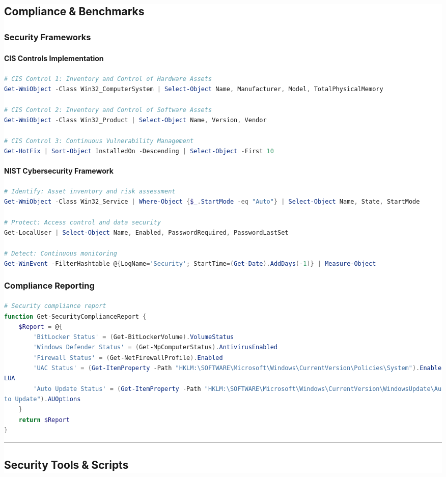 
## Compliance & Benchmarks

### Security Frameworks

#### CIS Controls Implementation
```powershell
# CIS Control 1: Inventory and Control of Hardware Assets
Get-WmiObject -Class Win32_ComputerSystem | Select-Object Name, Manufacturer, Model, TotalPhysicalMemory

# CIS Control 2: Inventory and Control of Software Assets
Get-WmiObject -Class Win32_Product | Select-Object Name, Version, Vendor

# CIS Control 3: Continuous Vulnerability Management
Get-HotFix | Sort-Object InstalledOn -Descending | Select-Object -First 10
```

#### NIST Cybersecurity Framework
```powershell
# Identify: Asset inventory and risk assessment
Get-WmiObject -Class Win32_Service | Where-Object {$_.StartMode -eq "Auto"} | Select-Object Name, State, StartMode

# Protect: Access control and data security
Get-LocalUser | Select-Object Name, Enabled, PasswordRequired, PasswordLastSet

# Detect: Continuous monitoring
Get-WinEvent -FilterHashtable @{LogName='Security'; StartTime=(Get-Date).AddDays(-1)} | Measure-Object
```

### Compliance Reporting
```powershell
# Security compliance report
function Get-SecurityComplianceReport {
    $Report = @{
        'BitLocker Status' = (Get-BitLockerVolume).VolumeStatus
        'Windows Defender Status' = (Get-MpComputerStatus).AntivirusEnabled
        'Firewall Status' = (Get-NetFirewallProfile).Enabled
        'UAC Status' = (Get-ItemProperty -Path "HKLM:\SOFTWARE\Microsoft\Windows\CurrentVersion\Policies\System").EnableLUA
        'Auto Update Status' = (Get-ItemProperty -Path "HKLM:\SOFTWARE\Microsoft\Windows\CurrentVersion\WindowsUpdate\Auto Update").AUOptions
    }
    return $Report
}
```

---

## Security Tools & Scripts
